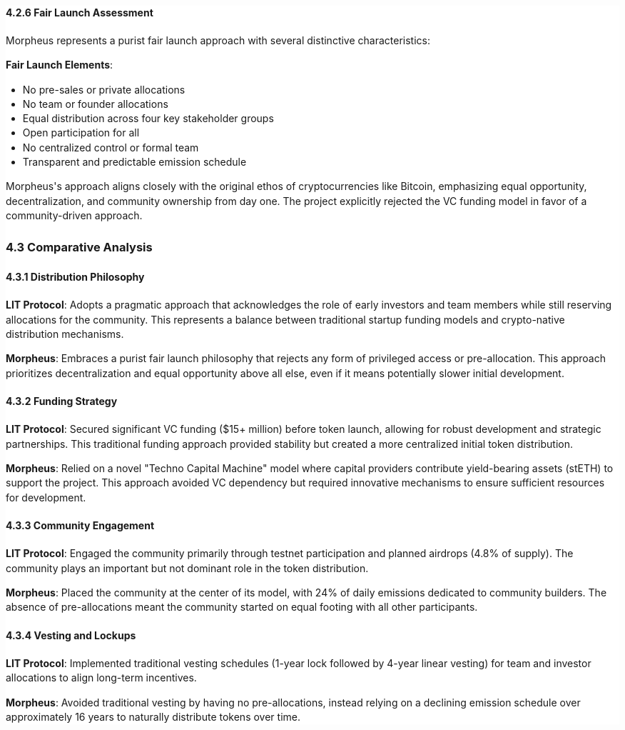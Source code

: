 #### 4.2.6 Fair Launch Assessment

Morpheus represents a purist fair launch approach with several distinctive characteristics:

**Fair Launch Elements**:
- No pre-sales or private allocations
- No team or founder allocations
- Equal distribution across four key stakeholder groups
- Open participation for all
- No centralized control or formal team
- Transparent and predictable emission schedule

Morpheus's approach aligns closely with the original ethos of cryptocurrencies like Bitcoin, emphasizing equal opportunity, decentralization, and community ownership from day one. The project explicitly rejected the VC funding model in favor of a community-driven approach.

### 4.3 Comparative Analysis

#### 4.3.1 Distribution Philosophy

**LIT Protocol**: Adopts a pragmatic approach that acknowledges the role of early investors and team members while still reserving allocations for the community. This represents a balance between traditional startup funding models and crypto-native distribution mechanisms.

**Morpheus**: Embraces a purist fair launch philosophy that rejects any form of privileged access or pre-allocation. This approach prioritizes decentralization and equal opportunity above all else, even if it means potentially slower initial development.

#### 4.3.2 Funding Strategy

**LIT Protocol**: Secured significant VC funding ($15+ million) before token launch, allowing for robust development and strategic partnerships. This traditional funding approach provided stability but created a more centralized initial token distribution.

**Morpheus**: Relied on a novel "Techno Capital Machine" model where capital providers contribute yield-bearing assets (stETH) to support the project. This approach avoided VC dependency but required innovative mechanisms to ensure sufficient resources for development.

#### 4.3.3 Community Engagement

**LIT Protocol**: Engaged the community primarily through testnet participation and planned airdrops (4.8% of supply). The community plays an important but not dominant role in the token distribution.

**Morpheus**: Placed the community at the center of its model, with 24% of daily emissions dedicated to community builders. The absence of pre-allocations meant the community started on equal footing with all other participants.

#### 4.3.4 Vesting and Lockups

**LIT Protocol**: Implemented traditional vesting schedules (1-year lock followed by 4-year linear vesting) for team and investor allocations to align long-term incentives.

**Morpheus**: Avoided traditional vesting by having no pre-allocations, instead relying on a declining emission schedule over approximately 16 years to naturally distribute tokens over time.
